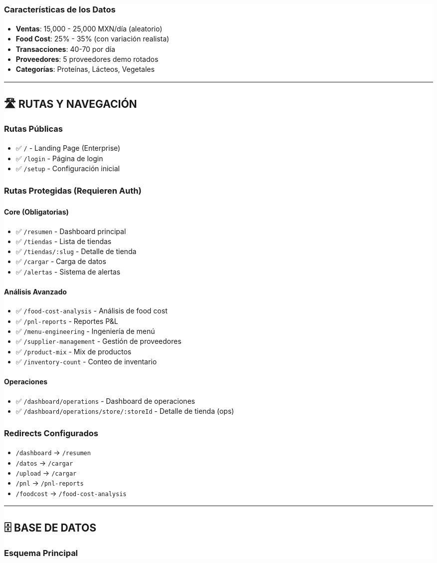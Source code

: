 ### Características de los Datos
- **Ventas**: 15,000 - 25,000 MXN/día (aleatorio)
- **Food Cost**: 25% - 35% (con variación realista)
- **Transacciones**: 40-70 por día
- **Proveedores**: 5 proveedores demo rotados
- **Categorías**: Proteínas, Lácteos, Vegetales

---

## 🛣️ RUTAS Y NAVEGACIÓN

### Rutas Públicas
- ✅ `/` - Landing Page (Enterprise)
- ✅ `/login` - Página de login
- ✅ `/setup` - Configuración inicial

### Rutas Protegidas (Requieren Auth)

#### Core (Obligatorias)
- ✅ `/resumen` - Dashboard principal
- ✅ `/tiendas` - Lista de tiendas
- ✅ `/tiendas/:slug` - Detalle de tienda
- ✅ `/cargar` - Carga de datos
- ✅ `/alertas` - Sistema de alertas

#### Análisis Avanzado
- ✅ `/food-cost-analysis` - Análisis de food cost
- ✅ `/pnl-reports` - Reportes P&L
- ✅ `/menu-engineering` - Ingeniería de menú
- ✅ `/supplier-management` - Gestión de proveedores
- ✅ `/product-mix` - Mix de productos
- ✅ `/inventory-count` - Conteo de inventario

#### Operaciones
- ✅ `/dashboard/operations` - Dashboard de operaciones
- ✅ `/dashboard/operations/store/:storeId` - Detalle de tienda (ops)

### Redirects Configurados
- `/dashboard` → `/resumen`
- `/datos` → `/cargar`
- `/upload` → `/cargar`
- `/pnl` → `/pnl-reports`
- `/foodcost` → `/food-cost-analysis`

---

## 🗄️ BASE DE DATOS

### Esquema Principal
